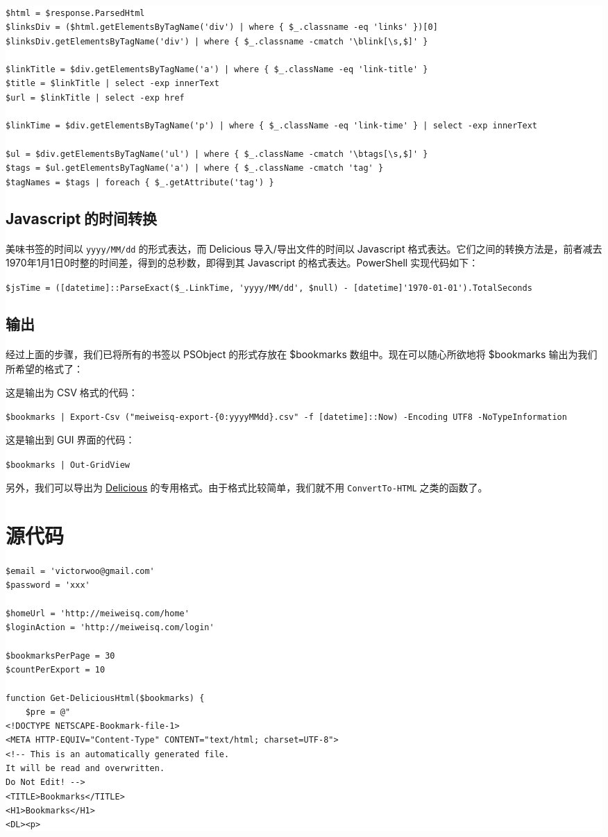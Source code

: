     $html = $response.ParsedHtml
    $linksDiv = ($html.getElementsByTagName('div') | where { $_.classname -eq 'links' })[0]
	$linksDiv.getElementsByTagName('div') | where { $_.classname -cmatch '\blink[\s,$]' }

	$linkTitle = $div.getElementsByTagName('a') | where { $_.className -eq 'link-title' }
	$title = $linkTitle | select -exp innerText
	$url = $linkTitle | select -exp href

	$linkTime = $div.getElementsByTagName('p') | where { $_.className -eq 'link-time' } | select -exp innerText

	$ul = $div.getElementsByTagName('ul') | where { $_.className -cmatch '\btags[\s,$]' }
    $tags = $ul.getElementsByTagName('a') | where { $_.className -cmatch 'tag' }
    $tagNames = $tags | foreach { $_.getAttribute('tag') }

Javascript 的时间转换
-------------------
美味书签的时间以 `yyyy/MM/dd` 的形式表达，而 Delicious 导入/导出文件的时间以 Javascript 格式表达。它们之间的转换方法是，前者减去1970年1月1日0时整的时间差，得到的总秒数，即得到其 Javascript 的格式表达。PowerShell 实现代码如下：

	$jsTime = ([datetime]::ParseExact($_.LinkTime, 'yyyy/MM/dd', $null) - [datetime]'1970-01-01').TotalSeconds

输出
----
经过上面的步骤，我们已将所有的书签以 PSObject 的形式存放在 $bookmarks 数组中。现在可以随心所欲地将 $bookmarks 输出为我们所希望的格式了：

这是输出为 CSV 格式的代码：

	$bookmarks | Export-Csv ("meiweisq-export-{0:yyyyMMdd}.csv" -f [datetime]::Now) -Encoding UTF8 -NoTypeInformation

这是输出到 GUI 界面的代码：

	$bookmarks | Out-GridView

另外，我们可以导出为 [Delicious][Delicious] 的专用格式。由于格式比较简单，我们就不用 `ConvertTo-HTML` 之类的函数了。

[Delicious]:     http://delicious.com                  "Delicious官方网站"
[美味书签]:      http://meiweisq.com                   "Delicious的中国版"
[Delicious API]: https://github.com/avos/delicious-api "在 github 上的Delicious API说明"

[用 PowerShell 脚本来导出美味书签]: /powershell/2013/11/01/use-powershell-to-export-bookmarks-in-meiweisq
[用 PowerShell 脚本来清除 Delicious 账户下的所有书签]: /powershell/2013/11/01/use-powershell-to-clear-all-bookmarks-in-your-delicious-account
[用 PowerShell 脚本将书签批量导入 Delicious]: /powershell/2013/11/01/use-powershell-to-batch-import-bookmarks-into-delicious

源代码
======

	$email = 'victorwoo@gmail.com'
	$password = 'xxx'
	
	$homeUrl = 'http://meiweisq.com/home'
	$loginAction = 'http://meiweisq.com/login'
	
	$bookmarksPerPage = 30
	$countPerExport = 10
	
	function Get-DeliciousHtml($bookmarks) {
	    $pre = @"
	<!DOCTYPE NETSCAPE-Bookmark-file-1>
	<META HTTP-EQUIV="Content-Type" CONTENT="text/html; charset=UTF-8">
	<!-- This is an automatically generated file.
	It will be read and overwritten.
	Do Not Edit! -->
	<TITLE>Bookmarks</TITLE>
	<H1>Bookmarks</H1>
	<DL><p>
	